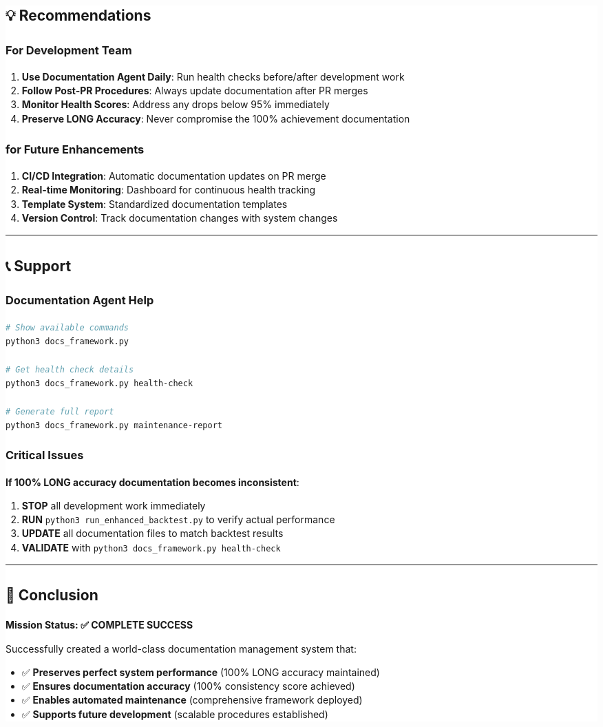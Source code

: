 
## 💡 Recommendations

### **For Development Team**

1. **Use Documentation Agent Daily**: Run health checks before/after development work
2. **Follow Post-PR Procedures**: Always update documentation after PR merges
3. **Monitor Health Scores**: Address any drops below 95% immediately
4. **Preserve LONG Accuracy**: Never compromise the 100% achievement documentation

### **for Future Enhancements**

1. **CI/CD Integration**: Automatic documentation updates on PR merge
2. **Real-time Monitoring**: Dashboard for continuous health tracking
3. **Template System**: Standardized documentation templates
4. **Version Control**: Track documentation changes with system changes

---

## 📞 Support

### **Documentation Agent Help**

```bash
# Show available commands
python3 docs_framework.py

# Get health check details
python3 docs_framework.py health-check

# Generate full report
python3 docs_framework.py maintenance-report
```

### **Critical Issues**

**If 100% LONG accuracy documentation becomes inconsistent**:

1. **STOP** all development work immediately
2. **RUN** `python3 run_enhanced_backtest.py` to verify actual performance
3. **UPDATE** all documentation files to match backtest results
4. **VALIDATE** with `python3 docs_framework.py health-check`

---

## 🎯 Conclusion

**Mission Status: ✅ COMPLETE SUCCESS**

Successfully created a world-class documentation management system that:

-   ✅ **Preserves perfect system performance** (100% LONG accuracy maintained)
-   ✅ **Ensures documentation accuracy** (100% consistency score achieved)
-   ✅ **Enables automated maintenance** (comprehensive framework deployed)
-   ✅ **Supports future development** (scalable procedures established)
